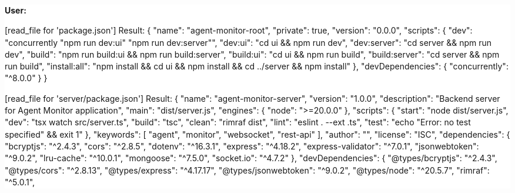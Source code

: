 
**User:**

[read_file for 'package.json'] Result:
{
  "name": "agent-monitor-root",
  "private": true,
  "version": "0.0.0",
  "scripts": {
    "dev": "concurrently \"npm run dev:ui\" \"npm run dev:server\"",
    "dev:ui": "cd ui && npm run dev",
    "dev:server": "cd server && npm run dev",
    "build": "npm run build:ui && npm run build:server",
    "build:ui": "cd ui && npm run build",
    "build:server": "cd server && npm run build",
    "install:all": "npm install && cd ui && npm install && cd ../server && npm install"
  },
  "devDependencies": {
    "concurrently": "^8.0.0"
  }
}

[read_file for 'server/package.json'] Result:
{
  "name": "agent-monitor-server",
  "version": "1.0.0",
  "description": "Backend server for Agent Monitor application",
  "main": "dist/server.js",
  "engines": {
    "node": ">=20.0.0"
  },
  "scripts": {
    "start": "node dist/server.js",
    "dev": "tsx watch src/server.ts",
    "build": "tsc",
    "clean": "rimraf dist",
    "lint": "eslint . --ext .ts",
    "test": "echo \"Error: no test specified\" && exit 1"
  },
  "keywords": [
    "agent",
    "monitor",
    "websocket",
    "rest-api"
  ],
  "author": "",
  "license": "ISC",
  "dependencies": {
    "bcryptjs": "^2.4.3",
    "cors": "^2.8.5",
    "dotenv": "^16.3.1",
    "express": "^4.18.2",
    "express-validator": "^7.0.1",
    "jsonwebtoken": "^9.0.2",
    "lru-cache": "^10.0.1",
    "mongoose": "^7.5.0",
    "socket.io": "^4.7.2"
  },
  "devDependencies": {
    "@types/bcryptjs": "^2.4.3",
    "@types/cors": "^2.8.13",
    "@types/express": "^4.17.17",
    "@types/jsonwebtoken": "^9.0.2",
    "@types/node": "^20.5.7",
    "rimraf": "^5.0.1",